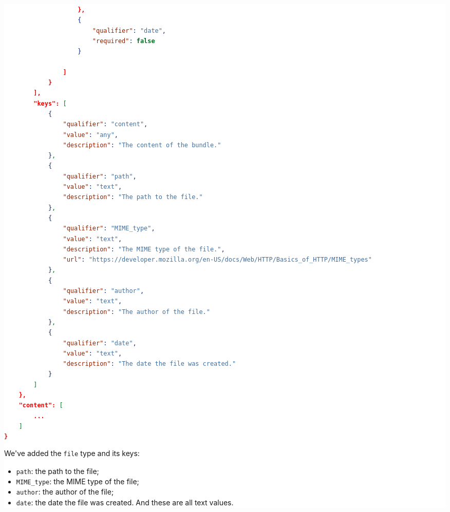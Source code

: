 ```json
                    },
                    {
                        "qualifier": "date",
                        "required": false
                    }

                ] 
            }
        ],
        "keys": [
            {
                "qualifier": "content",
                "value": "any",
                "description": "The content of the bundle."
            },
            {
                "qualifier": "path",
                "value": "text",
                "description": "The path to the file."
            },
            {
                "qualifier": "MIME_type",
                "value": "text",
                "description": "The MIME type of the file.",
                "url": "https://developer.mozilla.org/en-US/docs/Web/HTTP/Basics_of_HTTP/MIME_types"
            },
            {
                "qualifier": "author",
                "value": "text",
                "description": "The author of the file."
            },
            {
                "qualifier": "date",
                "value": "text",
                "description": "The date the file was created."
            }
        ]
    },
    "content": [
        ...
    ]
}
```
We've added the `file` type and its keys:
- `path`: the path to the file;
- `MIME_type`: the MIME type of the file;
- `author`: the author of the file;
- `date`: the date the file was created.
And these are all text values.
